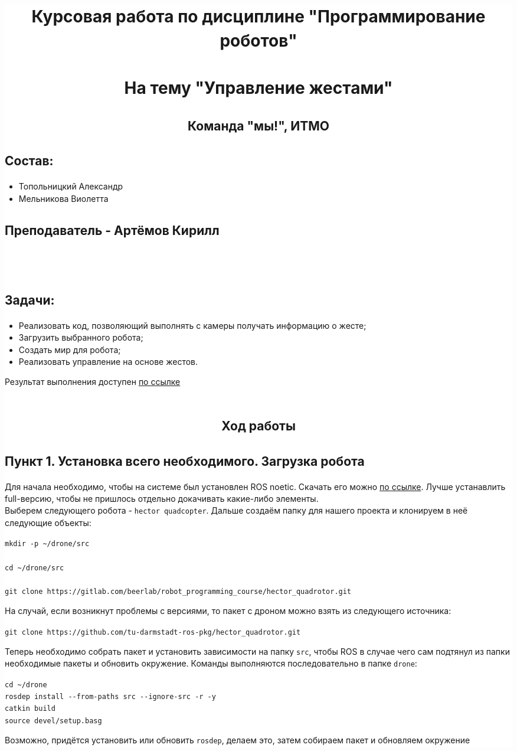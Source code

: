# <center> Курсовая работа по дисциплине "Программирование роботов" </center>
# <center> На тему "Управление жестами" </center>


## <center>Команда "мы!", ИТМО</center>
## Состав:
+ Топольницкий Александр
+ Мельникова Виолетта
## Преподаватель - Артёмов Кирилл
<br></br>
## Задачи:
+ Реализовать код, позволяющий выполнять с камеры получать информацию о жесте;
+ Загрузить выбранного робота;
+ Создать мир для робота;
+ Реализовать управление на основе жестов.

Результат выполнения доступен [по ссылке](https://www.youtube.com/watch?v=RLALf-SeRMo&t=1s)
<br></br>
## <center><b>Ход работы</b></center>

## Пункт 1. Установка всего необходимого. Загрузка робота
Для начала необходимо, чтобы на системе был установлен ROS noetic. Скачать его можно [по ссылке](http://wiki.ros.org/noetic/Installation/Ubuntu). Лучше устанавлить full-версию, чтобы не пришлось отдельно докачивать какие-либо элементы.\
Выберем следующего робота - `hector quadcopter`.
Дальше создаём папку для нашего проекта и клонируем в неё следующие объекты:
```
mkdir -p ~/drone/src

cd ~/drone/src

git clone https://gitlab.com/beerlab/robot_programming_course/hector_quadrotor.git
```
На случай, если возникнут проблемы с версиями, то пакет с дроном можно взять из следующего источника:
```
git clone https://github.com/tu-darmstadt-ros-pkg/hector_quadrotor.git
```
Теперь необходимо собрать пакет и установить зависимости на папку `src`, чтобы ROS в случае чего сам подтянул из папки необходимые пакеты и обновить окружение. Команды выполняются последовательно в папке `drone`:

```
cd ~/drone
rosdep install --from-paths src --ignore-src -r -y
catkin build
source devel/setup.basg
```
Возможно, придётся установить или обновить `rosdep`, делаем это, затем собираем пакет и обновляем окружение
